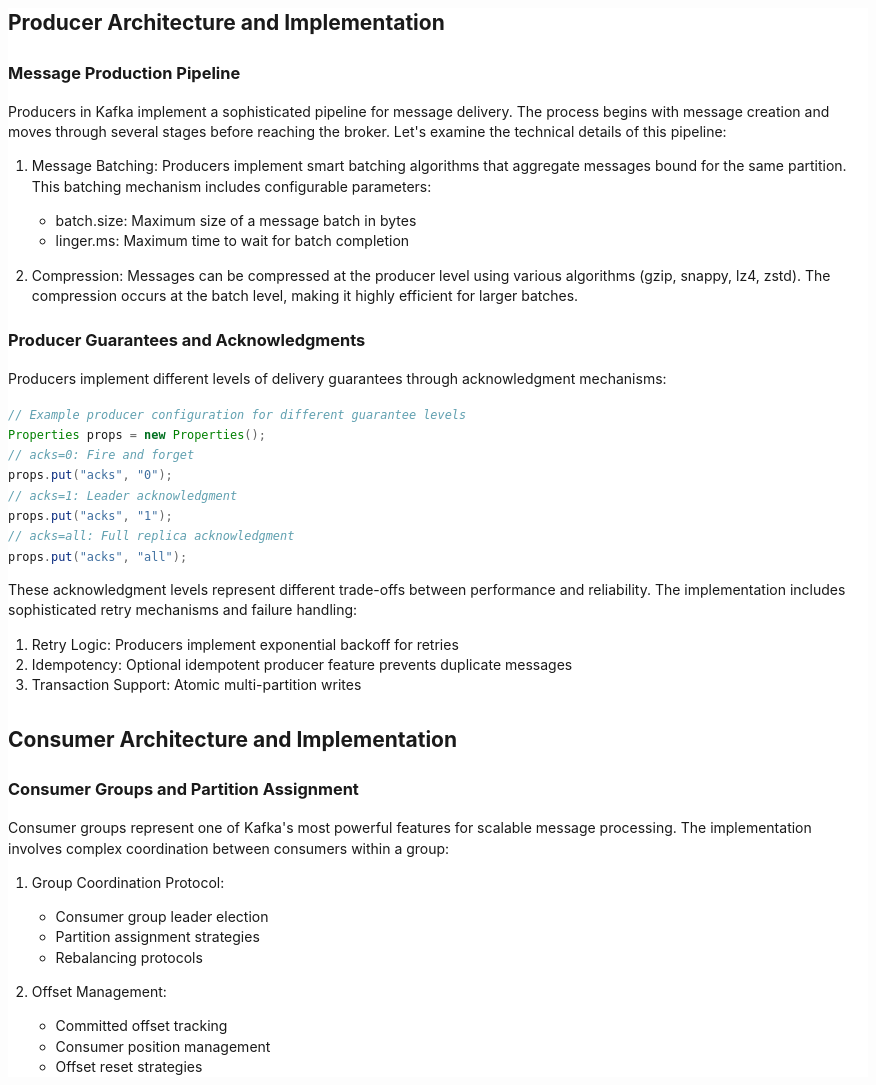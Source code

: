 ## Producer Architecture and Implementation

### Message Production Pipeline

Producers in Kafka implement a sophisticated pipeline for message delivery. The process begins with message creation and moves through several stages before reaching the broker. Let's examine the technical details of this pipeline:

1. Message Batching: Producers implement smart batching algorithms that aggregate messages bound for the same partition. This batching mechanism includes configurable parameters:
   - batch.size: Maximum size of a message batch in bytes
   - linger.ms: Maximum time to wait for batch completion

2. Compression: Messages can be compressed at the producer level using various algorithms (gzip, snappy, lz4, zstd). The compression occurs at the batch level, making it highly efficient for larger batches.

### Producer Guarantees and Acknowledgments

Producers implement different levels of delivery guarantees through acknowledgment mechanisms:

```java
// Example producer configuration for different guarantee levels
Properties props = new Properties();
// acks=0: Fire and forget
props.put("acks", "0");
// acks=1: Leader acknowledgment
props.put("acks", "1");
// acks=all: Full replica acknowledgment
props.put("acks", "all");
```

These acknowledgment levels represent different trade-offs between performance and reliability. The implementation includes sophisticated retry mechanisms and failure handling:

1. Retry Logic: Producers implement exponential backoff for retries
2. Idempotency: Optional idempotent producer feature prevents duplicate messages
3. Transaction Support: Atomic multi-partition writes

## Consumer Architecture and Implementation

### Consumer Groups and Partition Assignment

Consumer groups represent one of Kafka's most powerful features for scalable message processing. The implementation involves complex coordination between consumers within a group:

1. Group Coordination Protocol:
   - Consumer group leader election
   - Partition assignment strategies
   - Rebalancing protocols

2. Offset Management:
   - Committed offset tracking
   - Consumer position management
   - Offset reset strategies
